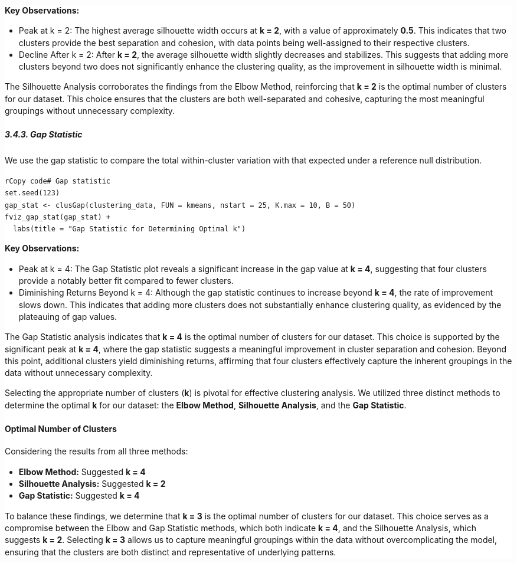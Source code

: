 **Key Observations:**

- Peak at k = 2:
The highest average silhouette width occurs at **k = 2**, with a value of approximately **0.5**. This indicates that two clusters provide the best separation and cohesion, with data points being well-assigned to their respective clusters.
- Decline After k = 2:
After **k = 2**, the average silhouette width slightly decreases and stabilizes. This suggests that adding more clusters beyond two does not significantly enhance the clustering quality, as the improvement in silhouette width is minimal.

The Silhouette Analysis corroborates the findings from the Elbow Method, reinforcing that **k = 2** is the optimal number of clusters for our dataset. This choice ensures that the clusters are both well-separated and cohesive, capturing the most meaningful groupings without unnecessary complexity.

##### **3.4.3. Gap Statistic**

We use the gap statistic to compare the total within-cluster variation with that expected under a reference null distribution.

```
rCopy code# Gap statistic
set.seed(123)
gap_stat <- clusGap(clustering_data, FUN = kmeans, nstart = 25, K.max = 10, B = 50)
fviz_gap_stat(gap_stat) +
  labs(title = "Gap Statistic for Determining Optimal k")
```

**Key Observations:**

- Peak at k = 4:
The Gap Statistic plot reveals a significant increase in the gap value at **k = 4**, suggesting that four clusters provide a notably better fit compared to fewer clusters.
- Diminishing Returns Beyond k = 4:
Although the gap statistic continues to increase beyond **k = 4**, the rate of improvement slows down. This indicates that adding more clusters does not substantially enhance clustering quality, as evidenced by the plateauing of gap values.

The Gap Statistic analysis indicates that **k = 4** is the optimal number of clusters for our dataset. This choice is supported by the significant peak at **k = 4**, where the gap statistic suggests a meaningful improvement in cluster separation and cohesion. Beyond this point, additional clusters yield diminishing returns, affirming that four clusters effectively capture the inherent groupings in the data without unnecessary complexity.

Selecting the appropriate number of clusters (**k**) is pivotal for effective clustering analysis. We utilized three distinct methods to determine the optimal **k** for our dataset: the **Elbow Method**, **Silhouette Analysis**, and the **Gap Statistic**.

#### **Optimal Number of Clusters**

Considering the results from all three methods:

- **Elbow Method:** Suggested **k = 4**
- **Silhouette Analysis:** Suggested **k = 2**
- **Gap Statistic:** Suggested **k = 4**

To balance these findings, we determine that **k = 3** is the optimal number of clusters for our dataset. This choice serves as a compromise between the Elbow and Gap Statistic methods, which both indicate **k = 4**, and the Silhouette Analysis, which suggests **k = 2**. Selecting **k = 3** allows us to capture meaningful groupings within the data without overcomplicating the model, ensuring that the clusters are both distinct and representative of underlying patterns.
